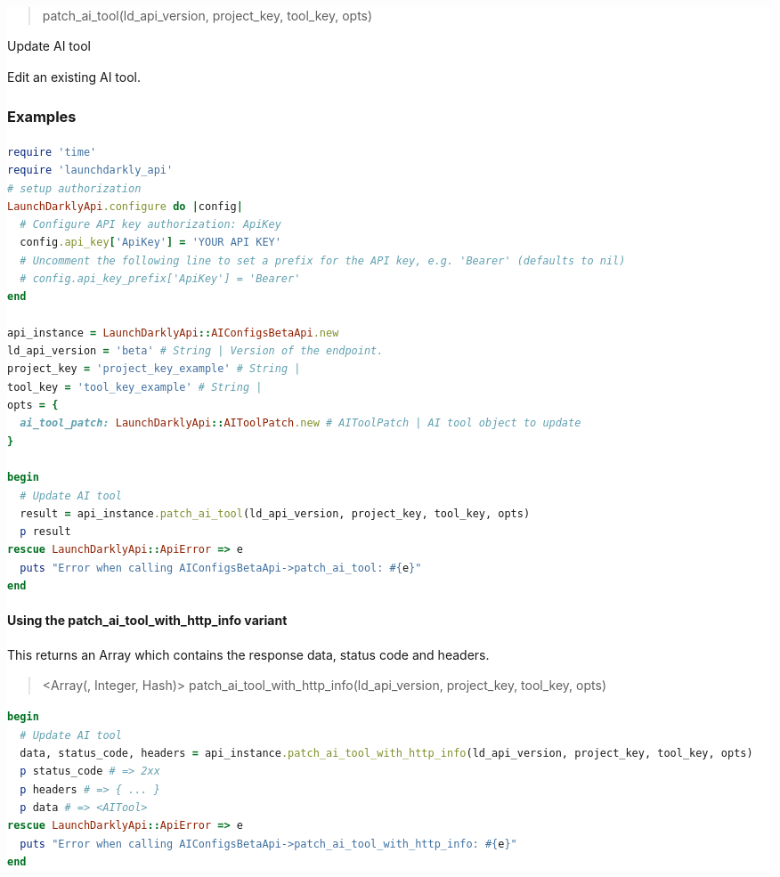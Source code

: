 > <AITool> patch_ai_tool(ld_api_version, project_key, tool_key, opts)

Update AI tool

Edit an existing AI tool.

### Examples

```ruby
require 'time'
require 'launchdarkly_api'
# setup authorization
LaunchDarklyApi.configure do |config|
  # Configure API key authorization: ApiKey
  config.api_key['ApiKey'] = 'YOUR API KEY'
  # Uncomment the following line to set a prefix for the API key, e.g. 'Bearer' (defaults to nil)
  # config.api_key_prefix['ApiKey'] = 'Bearer'
end

api_instance = LaunchDarklyApi::AIConfigsBetaApi.new
ld_api_version = 'beta' # String | Version of the endpoint.
project_key = 'project_key_example' # String | 
tool_key = 'tool_key_example' # String | 
opts = {
  ai_tool_patch: LaunchDarklyApi::AIToolPatch.new # AIToolPatch | AI tool object to update
}

begin
  # Update AI tool
  result = api_instance.patch_ai_tool(ld_api_version, project_key, tool_key, opts)
  p result
rescue LaunchDarklyApi::ApiError => e
  puts "Error when calling AIConfigsBetaApi->patch_ai_tool: #{e}"
end
```

#### Using the patch_ai_tool_with_http_info variant

This returns an Array which contains the response data, status code and headers.

> <Array(<AITool>, Integer, Hash)> patch_ai_tool_with_http_info(ld_api_version, project_key, tool_key, opts)

```ruby
begin
  # Update AI tool
  data, status_code, headers = api_instance.patch_ai_tool_with_http_info(ld_api_version, project_key, tool_key, opts)
  p status_code # => 2xx
  p headers # => { ... }
  p data # => <AITool>
rescue LaunchDarklyApi::ApiError => e
  puts "Error when calling AIConfigsBetaApi->patch_ai_tool_with_http_info: #{e}"
end
```
